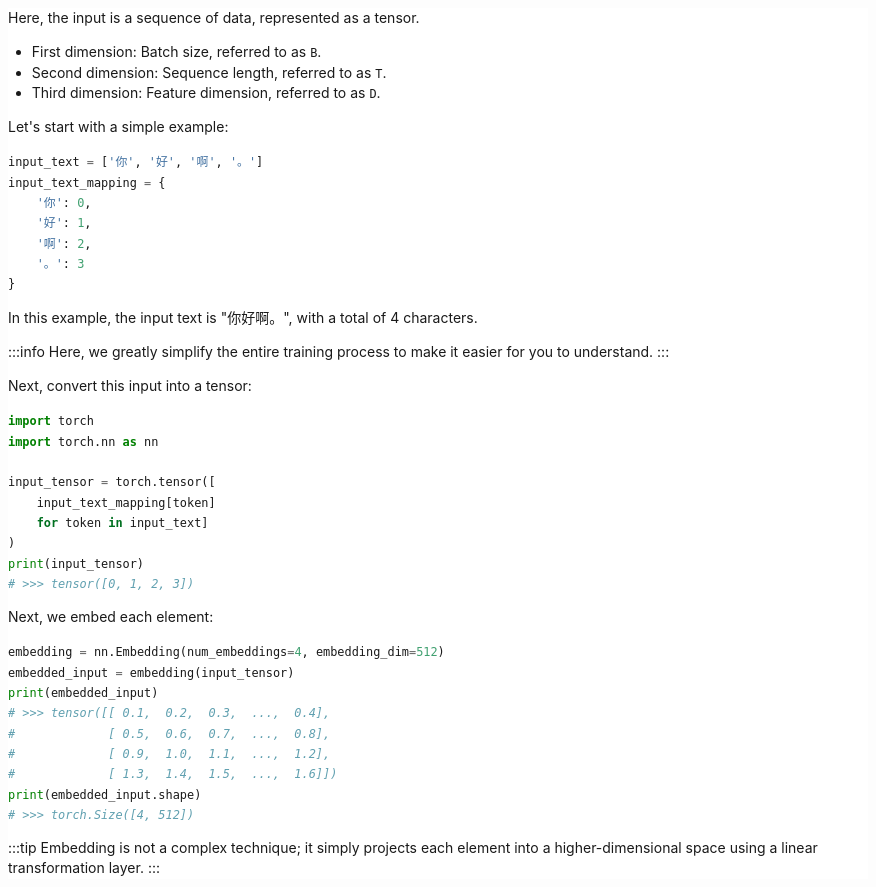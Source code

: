Here, the input is a sequence of data, represented as a tensor.

- First dimension: Batch size, referred to as `B`.
- Second dimension: Sequence length, referred to as `T`.
- Third dimension: Feature dimension, referred to as `D`.

Let's start with a simple example:

```python
input_text = ['你', '好', '啊', '。']
input_text_mapping = {
    '你': 0,
    '好': 1,
    '啊': 2,
    '。': 3
}
```

In this example, the input text is "你好啊。", with a total of 4 characters.

:::info
Here, we greatly simplify the entire training process to make it easier for you to understand.
:::

Next, convert this input into a tensor:

```python
import torch
import torch.nn as nn

input_tensor = torch.tensor([
    input_text_mapping[token]
    for token in input_text]
)
print(input_tensor)
# >>> tensor([0, 1, 2, 3])
```

Next, we embed each element:

```python
embedding = nn.Embedding(num_embeddings=4, embedding_dim=512)
embedded_input = embedding(input_tensor)
print(embedded_input)
# >>> tensor([[ 0.1,  0.2,  0.3,  ...,  0.4],
#             [ 0.5,  0.6,  0.7,  ...,  0.8],
#             [ 0.9,  1.0,  1.1,  ...,  1.2],
#             [ 1.3,  1.4,  1.5,  ...,  1.6]])
print(embedded_input.shape)
# >>> torch.Size([4, 512])
```

:::tip
Embedding is not a complex technique; it simply projects each element into a higher-dimensional space using a linear transformation layer.
:::
